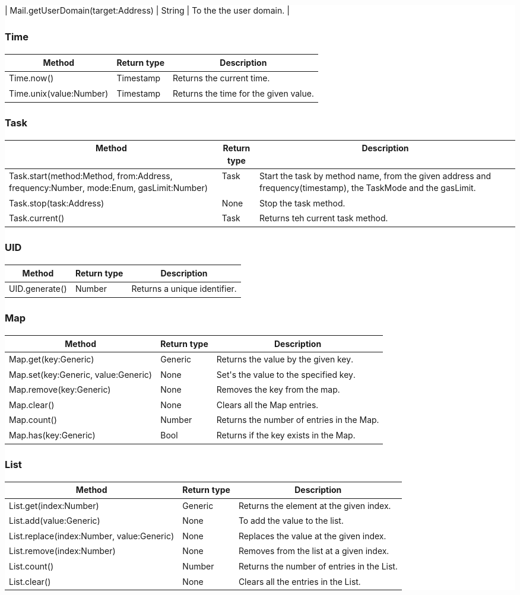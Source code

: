 | Mail.getUserDomain(target:Address)                               | String      | To the the user domain.                                       |

### Time

| Method                  | Return type | Description                           |
| ----------------------- | ----------- | ------------------------------------- |
| Time.now()              | Timestamp   | Returns the current time.             |
| Time.unix(value:Number) | Timestamp   | Returns the time for the given value. |

### Task

| Method                                                                                          | Return type | Description                                                                                                    |
| ----------------------------------------------------------------------------------------------- | ----------- | -------------------------------------------------------------------------------------------------------------- |
| Task.start(method:Method, from:Address, frequency:Number, mode:Enum<TaskMode>, gasLimit:Number) | Task        | Start the task by method name, from the given address and frequency(timestamp), the TaskMode and the gasLimit. |
| Task.stop(task:Address)                                                                         | None        | Stop the task method.                                                                                          |
| Task.current()                                                                                  | Task        | Returns teh current task method.                                                                               |

### UID

| Method         | Return type | Description                  |
| -------------- | ----------- | ---------------------------- |
| UID.generate() | Number      | Returns a unique identifier. |

### Map

| Method                              | Return type | Description                               |
| ----------------------------------- | ----------- | ----------------------------------------- |
| Map.get(key:Generic)                | Generic     | Returns the value by the given key.       |
| Map.set(key:Generic, value:Generic) | None        | Set's the value to the specified key.     |
| Map.remove(key:Generic)             | None        | Removes the key from the map.             |
| Map.clear()                         | None        | Clears all the Map entries.               |
| Map.count()                         | Number      | Returns the number of entries in the Map. |
| Map.has(key:Generic)                | Bool        | Returns if the key exists in the Map.     |

### List

| Method                                    | Return type | Description                                |
| ----------------------------------------- | ----------- | ------------------------------------------ |
| List.get(index:Number)                    | Generic     | Returns the element at the given index.    |
| List.add(value:Generic)                   | None        | To add the value to the list.              |
| List.replace(index:Number, value:Generic) | None        | Replaces the value at the given index.     |
| List.remove(index:Number)                 | None        | Removes from the list at a given index.    |
| List.count()                              | Number      | Returns the number of entries in the List. |
| List.clear()                              | None        | Clears all the entries in the List.        |

